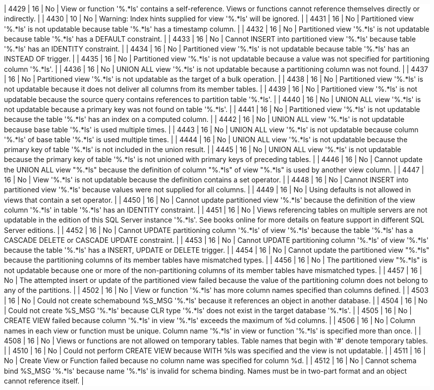 | 4429 | 16 | No | View or function '%.\*ls' contains a self-reference. Views or functions cannot reference themselves directly or indirectly. |
| 4430 | 10 | No | Warning: Index hints supplied for view '%.\*ls' will be ignored. |
| 4431 | 16 | No | Partitioned view '%.\*ls' is not updatable because table '%.\*ls' has a timestamp column. |
| 4432 | 16 | No | Partitioned view '%.\*ls' is not updatable because table '%.\*ls' has a DEFAULT constraint. |
| 4433 | 16 | No | Cannot INSERT into partitioned view '%.\*ls' because table '%.\*ls' has an IDENTITY constraint. |
| 4434 | 16 | No | Partitioned view '%.\*ls' is not updatable because table '%.\*ls' has an INSTEAD OF trigger. |
| 4435 | 16 | No | Partitioned view '%.\*ls' is not updatable because a value was not specified for partitioning column '%.\*ls'. |
| 4436 | 16 | No | UNION ALL view '%.\*ls' is not updatable because a partitioning column was not found. |
| 4437 | 16 | No | Partitioned view '%.\*ls' is not updatable as the target of a bulk operation. |
| 4438 | 16 | No | Partitioned view '%.\*ls' is not updatable because it does not deliver all columns from its member tables. |
| 4439 | 16 | No | Partitioned view '%.\*ls' is not updatable because the source query contains references to partition table '%.\*ls'. |
| 4440 | 16 | No | UNION ALL view '%.\*ls' is not updatable because a primary key was not found on table '%.\*ls'. |
| 4441 | 16 | No | Partitioned view '%.\*ls' is not updatable because the table '%.\*ls' has an index on a computed column. |
| 4442 | 16 | No | UNION ALL view '%.\*ls' is not updatable because base table '%.\*ls' is used multiple times. |
| 4443 | 16 | No | UNION ALL view '%.\*ls' is not updatable because column '%.\*ls' of base table '%.\*ls' is used multiple times. |
| 4444 | 16 | No | UNION ALL view '%.\*ls' is not updatable because the primary key of table '%.\*ls' is not included in the union result. |
| 4445 | 16 | No | UNION ALL view '%.\*ls' is not updatable because the primary key of table '%.\*ls' is not unioned with primary keys of preceding tables. |
| 4446 | 16 | No | Cannot update the UNION ALL view "%.\*ls" because the definition of column "%.\*ls" of view "%.\*ls" is used by another view column. |
| 4447 | 16 | No | View '%.\*ls' is not updatable because the definition contains a set operator. |
| 4448 | 16 | No | Cannot INSERT into partitioned view '%.\*ls' because values were not supplied for all columns. |
| 4449 | 16 | No | Using defaults is not allowed in views that contain a set operator. |
| 4450 | 16 | No | Cannot update partitioned view '%.\*ls' because the definition of the view column '%.\*ls' in table '%.\*ls' has an IDENTITY constraint. |
| 4451 | 16 | No | Views referencing tables on multiple servers are not updatable in the edition of this SQL Server instance '%.\*ls'. See books online for more details on feature support in different SQL Server editions. |
| 4452 | 16 | No | Cannot UPDATE partitioning column '%.\*ls' of view '%.\*ls' because the table '%.\*ls' has a CASCADE DELETE or CASCADE UPDATE constraint. |
| 4453 | 16 | No | Cannot UPDATE partitioning column '%.\*ls' of view '%.\*ls' because the table '%.\*ls' has a INSERT, UPDATE or DELETE trigger. |
| 4454 | 16 | No | Cannot update the partitioned view "%.\*ls" because the partitioning columns of its member tables have mismatched types. |
| 4456 | 16 | No | The partitioned view "%.\*ls" is not updatable because one or more of the non-partitioning columns of its member tables have mismatched types. |
| 4457 | 16 | No | The attempted insert or update of the partitioned view failed because the value of the partitioning column does not belong to any of the partitions. |
| 4502 | 16 | No | View or function '%.\*ls' has more column names specified than columns defined. |
| 4503 | 16 | No | Could not create schemabound %S_MSG '%.\*ls' because it references an object in another database. |
| 4504 | 16 | No | Could not create %S_MSG '%.\*ls' because CLR type '%.\*ls' does not exist in the target database '%.\*ls'. |
| 4505 | 16 | No | CREATE VIEW failed because column '%.\*ls' in view '%.\*ls' exceeds the maximum of %d columns. |
| 4506 | 16 | No | Column names in each view or function must be unique. Column name '%.\*ls' in view or function '%.\*ls' is specified more than once. |
| 4508 | 16 | No | Views or functions are not allowed on temporary tables. Table names that begin with '#' denote temporary tables. |
| 4510 | 16 | No | Could not perform CREATE VIEW because WITH %ls was specified and the view is not updatable. |
| 4511 | 16 | No | Create View or Function failed because no column name was specified for column %d. |
| 4512 | 16 | No | Cannot schema bind %S_MSG '%.\*ls' because name '%.\*ls' is invalid for schema binding. Names must be in two-part format and an object cannot reference itself. |